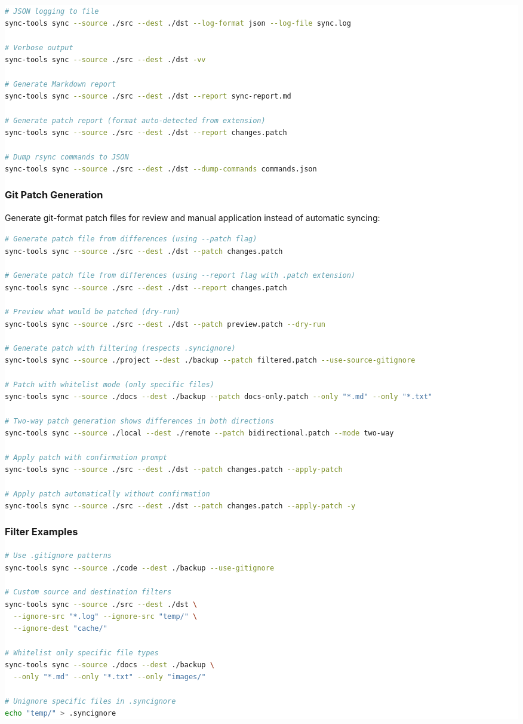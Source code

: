 ```bash
# JSON logging to file
sync-tools sync --source ./src --dest ./dst --log-format json --log-file sync.log

# Verbose output
sync-tools sync --source ./src --dest ./dst -vv

# Generate Markdown report
sync-tools sync --source ./src --dest ./dst --report sync-report.md

# Generate patch report (format auto-detected from extension)
sync-tools sync --source ./src --dest ./dst --report changes.patch

# Dump rsync commands to JSON
sync-tools sync --source ./src --dest ./dst --dump-commands commands.json
```

### Git Patch Generation

Generate git-format patch files for review and manual application instead of automatic syncing:

```bash
# Generate patch file from differences (using --patch flag)
sync-tools sync --source ./src --dest ./dst --patch changes.patch

# Generate patch file from differences (using --report flag with .patch extension)
sync-tools sync --source ./src --dest ./dst --report changes.patch

# Preview what would be patched (dry-run)
sync-tools sync --source ./src --dest ./dst --patch preview.patch --dry-run

# Generate patch with filtering (respects .syncignore)
sync-tools sync --source ./project --dest ./backup --patch filtered.patch --use-source-gitignore

# Patch with whitelist mode (only specific files)
sync-tools sync --source ./docs --dest ./backup --patch docs-only.patch --only "*.md" --only "*.txt"

# Two-way patch generation shows differences in both directions
sync-tools sync --source ./local --dest ./remote --patch bidirectional.patch --mode two-way

# Apply patch with confirmation prompt
sync-tools sync --source ./src --dest ./dst --patch changes.patch --apply-patch

# Apply patch automatically without confirmation
sync-tools sync --source ./src --dest ./dst --patch changes.patch --apply-patch -y
```

### Filter Examples

```bash
# Use .gitignore patterns
sync-tools sync --source ./code --dest ./backup --use-gitignore

# Custom source and destination filters
sync-tools sync --source ./src --dest ./dst \
  --ignore-src "*.log" --ignore-src "temp/" \
  --ignore-dest "cache/"

# Whitelist only specific file types
sync-tools sync --source ./docs --dest ./backup \
  --only "*.md" --only "*.txt" --only "images/"

# Unignore specific files in .syncignore
echo "temp/" > .syncignore
```